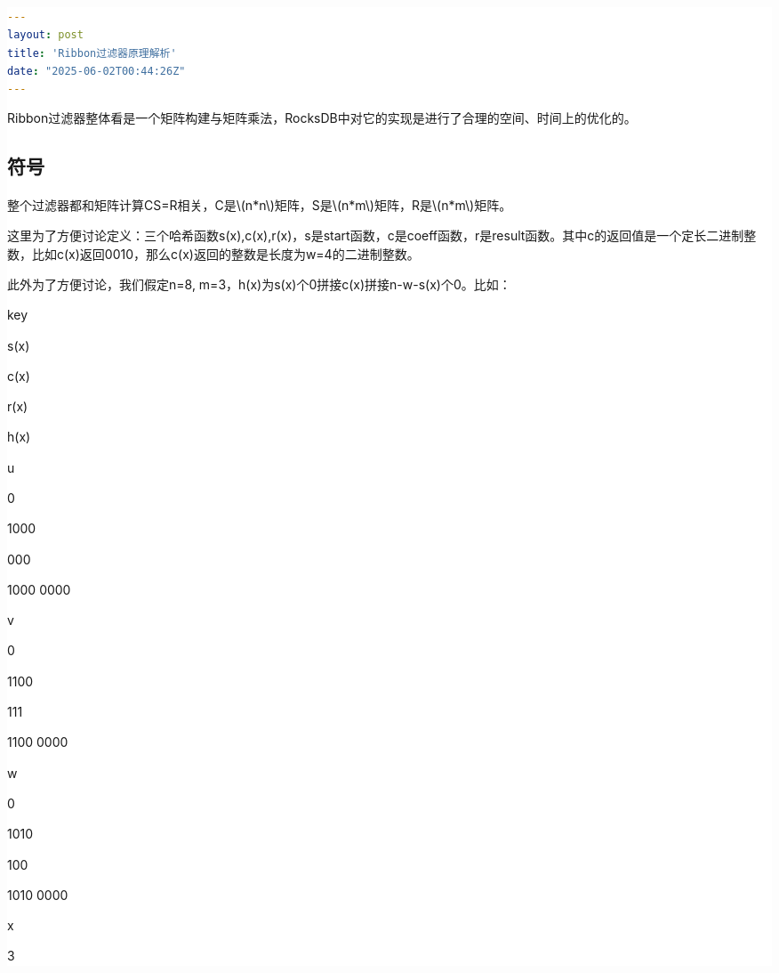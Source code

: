 ```yaml
---
layout: post
title: 'Ribbon过滤器原理解析'
date: "2025-06-02T00:44:26Z"
---
```

Ribbon过滤器整体看是一个矩阵构建与矩阵乘法，RocksDB中对它的实现是进行了合理的空间、时间上的优化的。

符号
--

整个过滤器都和矩阵计算CS=R相关，C是\\(n\*n\\)矩阵，S是\\(n\*m\\)矩阵，R是\\(n\*m\\)矩阵。

这里为了方便讨论定义：三个哈希函数s(x),c(x),r(x)，s是start函数，c是coeff函数，r是result函数。其中c的返回值是一个定长二进制整数，比如c(x)返回0010，那么c(x)返回的整数是长度为w=4的二进制整数。

此外为了方便讨论，我们假定n=8, m=3，h(x)为s(x)个0拼接c(x)拼接n-w-s(x)个0。比如：

key

s(x)

c(x)

r(x)

h(x)

u

0

1000

000

1000 0000

v

0

1100

111

1100 0000

w

0

1010

100

1010 0000

x

3

